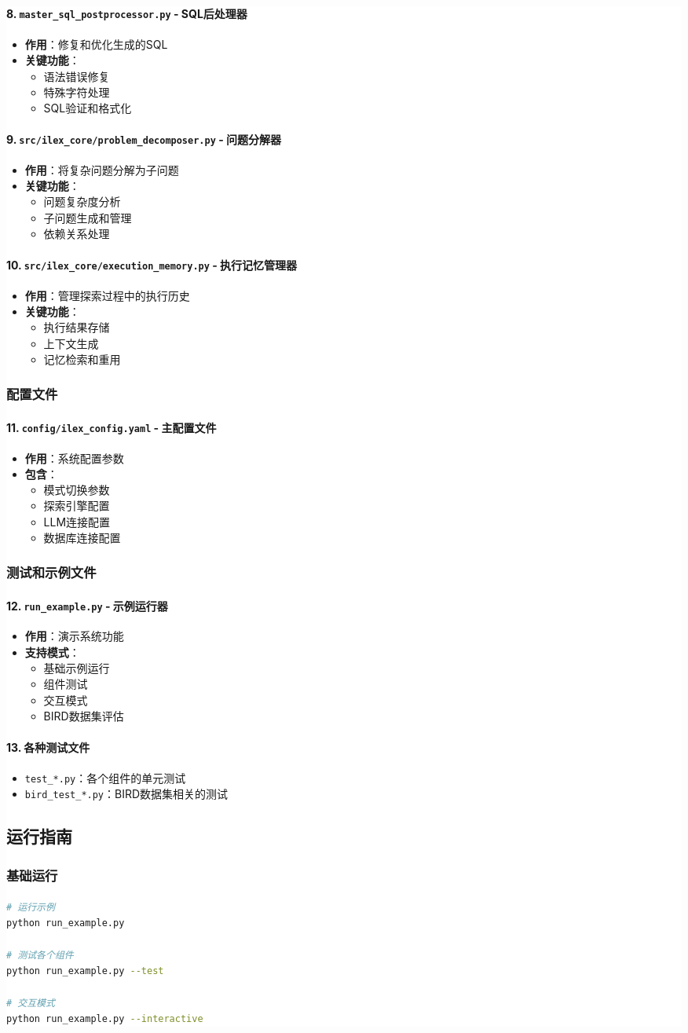 #### 8. `master_sql_postprocessor.py` - SQL后处理器
- **作用**：修复和优化生成的SQL
- **关键功能**：
  - 语法错误修复
  - 特殊字符处理
  - SQL验证和格式化

#### 9. `src/ilex_core/problem_decomposer.py` - 问题分解器
- **作用**：将复杂问题分解为子问题
- **关键功能**：
  - 问题复杂度分析
  - 子问题生成和管理
  - 依赖关系处理

#### 10. `src/ilex_core/execution_memory.py` - 执行记忆管理器
- **作用**：管理探索过程中的执行历史
- **关键功能**：
  - 执行结果存储
  - 上下文生成
  - 记忆检索和重用

### 配置文件

#### 11. `config/ilex_config.yaml` - 主配置文件
- **作用**：系统配置参数
- **包含**：
  - 模式切换参数
  - 探索引擎配置
  - LLM连接配置
  - 数据库连接配置

### 测试和示例文件

#### 12. `run_example.py` - 示例运行器
- **作用**：演示系统功能
- **支持模式**：
  - 基础示例运行
  - 组件测试
  - 交互模式
  - BIRD数据集评估

#### 13. 各种测试文件
- `test_*.py`：各个组件的单元测试
- `bird_test_*.py`：BIRD数据集相关的测试

## 运行指南

### 基础运行

```bash
# 运行示例
python run_example.py

# 测试各个组件
python run_example.py --test

# 交互模式
python run_example.py --interactive
```
